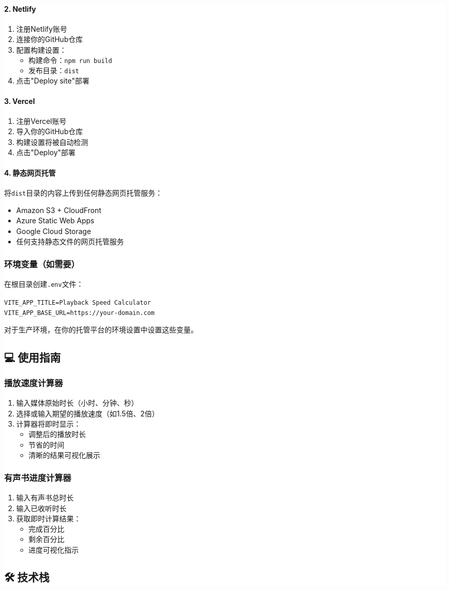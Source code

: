 #### 2. Netlify
1. 注册Netlify账号
2. 连接你的GitHub仓库
3. 配置构建设置：
   - 构建命令：`npm run build`
   - 发布目录：`dist`
4. 点击"Deploy site"部署

#### 3. Vercel
1. 注册Vercel账号
2. 导入你的GitHub仓库
3. 构建设置将被自动检测
4. 点击"Deploy"部署

#### 4. 静态网页托管
将`dist`目录的内容上传到任何静态网页托管服务：
- Amazon S3 + CloudFront
- Azure Static Web Apps
- Google Cloud Storage
- 任何支持静态文件的网页托管服务

### 环境变量（如需要）
在根目录创建`.env`文件：
```env
VITE_APP_TITLE=Playback Speed Calculator
VITE_APP_BASE_URL=https://your-domain.com
```

对于生产环境，在你的托管平台的环境设置中设置这些变量。

## 💻 使用指南

### 播放速度计算器

1. 输入媒体原始时长（小时、分钟、秒）
2. 选择或输入期望的播放速度（如1.5倍、2倍）
3. 计算器将即时显示：
   - 调整后的播放时长
   - 节省的时间
   - 清晰的结果可视化展示

### 有声书进度计算器

1. 输入有声书总时长
2. 输入已收听时长
3. 获取即时计算结果：
   - 完成百分比
   - 剩余百分比
   - 进度可视化指示

## 🛠️ 技术栈
